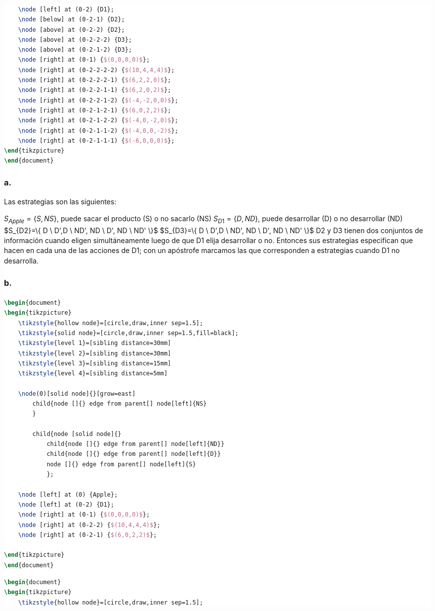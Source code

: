 ```tikz
	\node [left] at (0-2) {D1}; 
	\node [below] at (0-2-1) {D2}; 
	\node [above] at (0-2-2) {D2}; 
	\node [above] at (0-2-2-2) {D3}; 
	\node [above] at (0-2-1-2) {D3}; 
	\node [right] at (0-1) {$(0,0,0,0)$};
	\node [right] at (0-2-2-2-2) {$(10,4,4,4)$};
	\node [right] at (0-2-2-2-1) {$(6,2,2,0)$};
	\node [right] at (0-2-2-1-1) {$(6,2,0,2)$};
	\node [right] at (0-2-2-1-2) {$(-4,-2,0,0)$};
	\node [right] at (0-2-1-2-1) {$(6,0,2,2)$};
	\node [right] at (0-2-1-2-2) {$(-4,0,-2,0)$};
	\node [right] at (0-2-1-1-2) {$(-4,0,0,-2)$};
	\node [right] at (0-2-1-1-1) {$(-6,0,0,0)$};
\end{tikzpicture}
\end{document}
```

### a.
Las estrategias son las siguientes:

$S_{Apple}=\{ S, NS \}$, puede sacar el producto (S) o no sacarlo (NS)
$S_{D1}=\{ D, ND \}$, puede desarrollar (D) o no desarrollar (ND)
$S_{D2}=\{ D \ D',D \ ND', ND \ D', ND \ ND' \}$
$S_{D3}=\{ D \ D',D \ ND', ND \ D', ND \ ND' \}$
D2 y D3 tienen dos conjuntos de información cuando eligen simultáneamente luego de que D1 elija desarrollar o no. Entonces sus estrategias especifican que hacen en cada una de las acciones de D1; con un apóstrofe marcamos las que corresponden a estrategias cuando D1 no desarrolla.
### b.

```tikz
\begin{document}
\begin{tikzpicture}
	\tikzstyle{hollow node}=[circle,draw,inner sep=1.5];
	\tikzstyle{solid node}=[circle,draw,inner sep=1.5,fill=black];
	\tikzstyle{level 1}=[sibling distance=30mm]
	\tikzstyle{level 2}=[sibling distance=30mm]
	\tikzstyle{level 3}=[sibling distance=15mm]
	\tikzstyle{level 4}=[sibling distance=5mm]
	
	\node(0)[solid node]{}[grow=east]
		child{node []{} edge from parent[] node[left]{NS}
		}
		
		child{node [solid node]{}
			child{node []{} edge from parent[] node[left]{ND}}
			child{node []{} edge from parent[] node[left]{D}}
			node []{} edge from parent[] node[left]{S}
			};

	\node [left] at (0) {Apple}; 
	\node [left] at (0-2) {D1}; 
	\node [right] at (0-1) {$(0,0,0,0)$};
	\node [right] at (0-2-2) {$(10,4,4,4)$};
	\node [right] at (0-2-1) {$(6,0,2,2)$};

\end{tikzpicture}
\end{document}
```
```tikz
\begin{document}
\begin{tikzpicture}
	\tikzstyle{hollow node}=[circle,draw,inner sep=1.5];
```